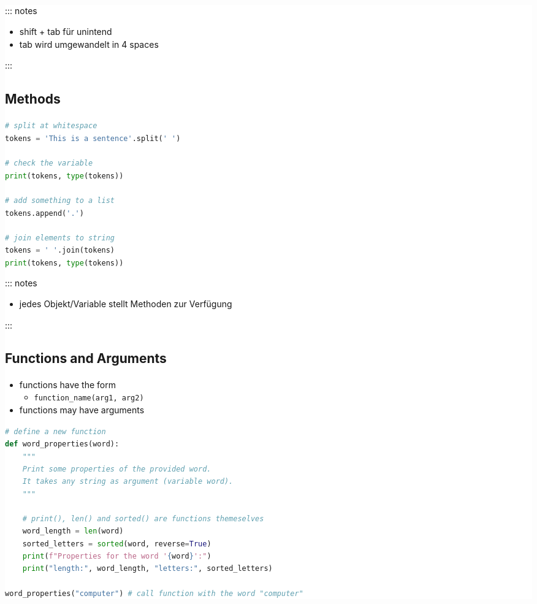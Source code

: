 ::: notes

- shift + tab für unintend
- tab wird umgewandelt in 4 spaces

:::

## Methods

```python
# split at whitespace
tokens = 'This is a sentence'.split(' ')	

# check the variable
print(tokens, type(tokens))					

# add something to a list
tokens.append('.')

# join elements to string
tokens = ' '.join(tokens)
print(tokens, type(tokens))
```



::: notes

- jedes Objekt/Variable stellt Methoden zur Verfügung

:::



## Functions and Arguments

- functions have the form
  - `function_name(arg1, arg2)`
- functions may have arguments

```python
# define a new function
def word_properties(word):
    """
    Print some properties of the provided word.
    It takes any string as argument (variable word).
    """

    # print(), len() and sorted() are functions themeselves
    word_length = len(word)
    sorted_letters = sorted(word, reverse=True)
    print(f"Properties for the word '{word}':")
    print("length:", word_length, "letters:", sorted_letters)

word_properties("computer") # call function with the word "computer"
```
